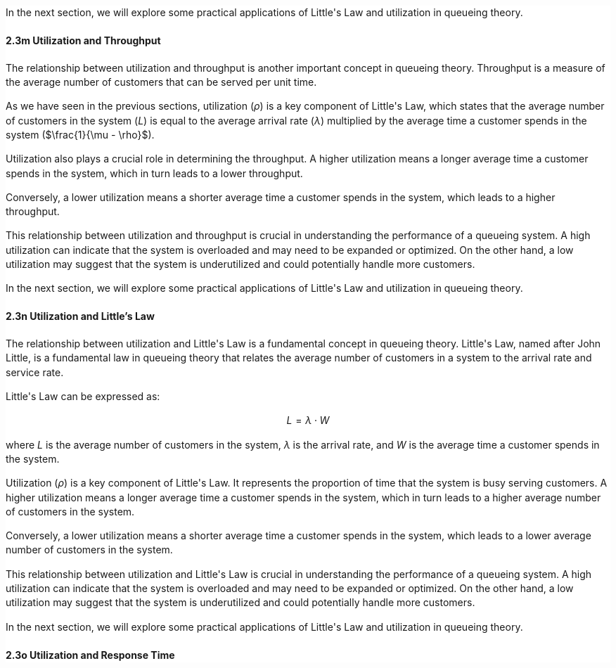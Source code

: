 In the next section, we will explore some practical applications of Little's Law and utilization in queueing theory.

#### 2.3m Utilization and Throughput

The relationship between utilization and throughput is another important concept in queueing theory. Throughput is a measure of the average number of customers that can be served per unit time. 

As we have seen in the previous sections, utilization ($\rho$) is a key component of Little's Law, which states that the average number of customers in the system ($L$) is equal to the average arrival rate ($\lambda$) multiplied by the average time a customer spends in the system ($\frac{1}{\mu - \rho}$). 

Utilization also plays a crucial role in determining the throughput. A higher utilization means a longer average time a customer spends in the system, which in turn leads to a lower throughput. 

Conversely, a lower utilization means a shorter average time a customer spends in the system, which leads to a higher throughput. 

This relationship between utilization and throughput is crucial in understanding the performance of a queueing system. A high utilization can indicate that the system is overloaded and may need to be expanded or optimized. On the other hand, a low utilization may suggest that the system is underutilized and could potentially handle more customers.

In the next section, we will explore some practical applications of Little's Law and utilization in queueing theory.

#### 2.3n Utilization and Little’s Law

The relationship between utilization and Little's Law is a fundamental concept in queueing theory. Little's Law, named after John Little, is a fundamental law in queueing theory that relates the average number of customers in a system to the arrival rate and service rate. 

Little's Law can be expressed as:

$$
L = \lambda \cdot W
$$

where $L$ is the average number of customers in the system, $\lambda$ is the arrival rate, and $W$ is the average time a customer spends in the system. 

Utilization ($\rho$) is a key component of Little's Law. It represents the proportion of time that the system is busy serving customers. A higher utilization means a longer average time a customer spends in the system, which in turn leads to a higher average number of customers in the system. 

Conversely, a lower utilization means a shorter average time a customer spends in the system, which leads to a lower average number of customers in the system. 

This relationship between utilization and Little's Law is crucial in understanding the performance of a queueing system. A high utilization can indicate that the system is overloaded and may need to be expanded or optimized. On the other hand, a low utilization may suggest that the system is underutilized and could potentially handle more customers.

In the next section, we will explore some practical applications of Little's Law and utilization in queueing theory.

#### 2.3o Utilization and Response Time
